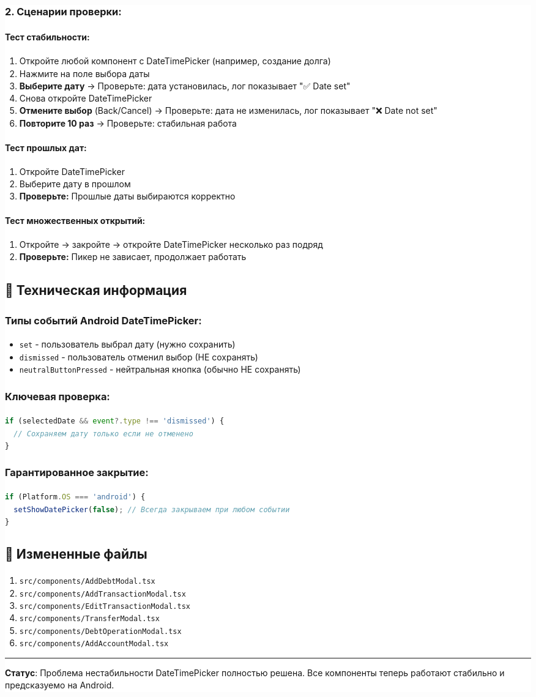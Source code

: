### **2. Сценарии проверки:**

#### **Тест стабильности:**
1. Откройте любой компонент с DateTimePicker (например, создание долга)
2. Нажмите на поле выбора даты
3. **Выберите дату** → Проверьте: дата установилась, лог показывает "✅ Date set"
4. Снова откройте DateTimePicker  
5. **Отмените выбор** (Back/Cancel) → Проверьте: дата не изменилась, лог показывает "❌ Date not set"
6. **Повторите 10 раз** → Проверьте: стабильная работа

#### **Тест прошлых дат:**
1. Откройте DateTimePicker
2. Выберите дату в прошлом
3. **Проверьте:** Прошлые даты выбираются корректно

#### **Тест множественных открытий:**
1. Откройте → закройте → откройте DateTimePicker несколько раз подряд
2. **Проверьте:** Пикер не зависает, продолжает работать

## 🔧 Техническая информация

### **Типы событий Android DateTimePicker:**
- `set` - пользователь выбрал дату (нужно сохранить)
- `dismissed` - пользователь отменил выбор (НЕ сохранять)
- `neutralButtonPressed` - нейтральная кнопка (обычно НЕ сохранять)

### **Ключевая проверка:**
```typescript
if (selectedDate && event?.type !== 'dismissed') {
  // Сохраняем дату только если не отменено
}
```

### **Гарантированное закрытие:**
```typescript
if (Platform.OS === 'android') {
  setShowDatePicker(false); // Всегда закрываем при любом событии
}
```

## 📁 Измененные файлы

1. `src/components/AddDebtModal.tsx`
2. `src/components/AddTransactionModal.tsx`  
3. `src/components/EditTransactionModal.tsx`
4. `src/components/TransferModal.tsx`
5. `src/components/DebtOperationModal.tsx`
6. `src/components/AddAccountModal.tsx`

---

**Статус**: Проблема нестабильности DateTimePicker полностью решена. Все компоненты теперь работают стабильно и предсказуемо на Android.
